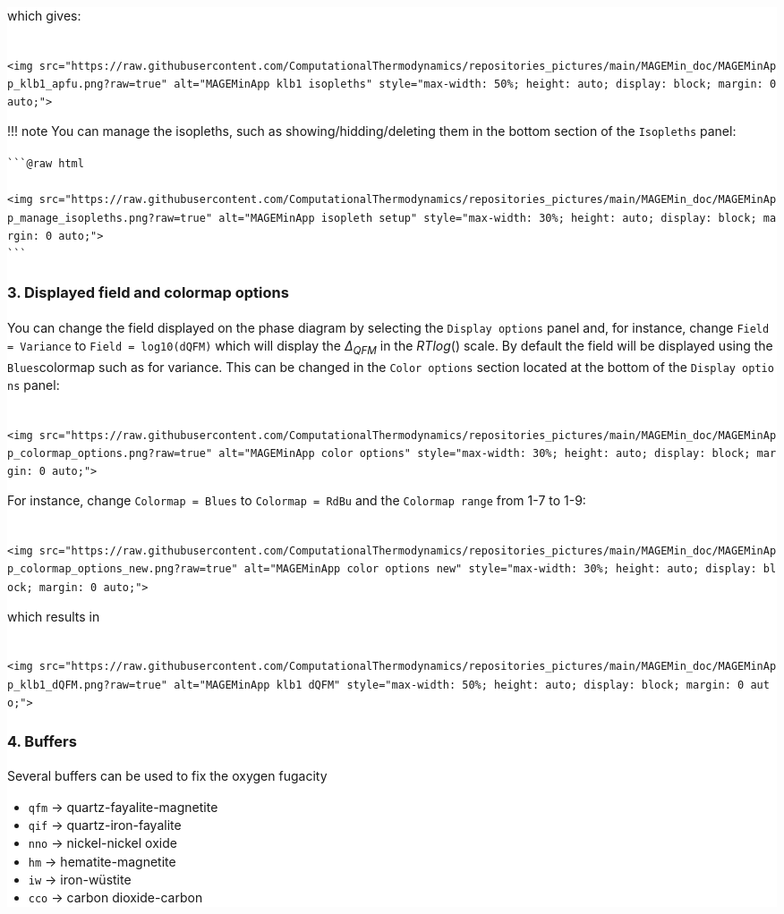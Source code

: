 which gives:

```@raw html

<img src="https://raw.githubusercontent.com/ComputationalThermodynamics/repositories_pictures/main/MAGEMin_doc/MAGEMinApp_klb1_apfu.png?raw=true" alt="MAGEMinApp klb1 isopleths" style="max-width: 50%; height: auto; display: block; margin: 0 auto;">
```

!!! note
    You can manage the isopleths, such as showing/hidding/deleting them in the bottom section of the `Isopleths` panel:

    ```@raw html

    <img src="https://raw.githubusercontent.com/ComputationalThermodynamics/repositories_pictures/main/MAGEMin_doc/MAGEMinApp_manage_isopleths.png?raw=true" alt="MAGEMinApp isopleth setup" style="max-width: 30%; height: auto; display: block; margin: 0 auto;">
    ```

### 3. Displayed field and colormap options

You can change the field displayed on the phase diagram by selecting the `Display options` panel and, for instance, change `Field = Variance` to `Field = log10(dQFM)` which will display the $\Delta_{QFM}$ in the $RTlog()$ scale. By default the field will be displayed using the `Blues`colormap such as for variance. This can be changed in the `Color options` section located at the bottom of the `Display options` panel:

```@raw html

<img src="https://raw.githubusercontent.com/ComputationalThermodynamics/repositories_pictures/main/MAGEMin_doc/MAGEMinApp_colormap_options.png?raw=true" alt="MAGEMinApp color options" style="max-width: 30%; height: auto; display: block; margin: 0 auto;">
```

For instance, change `Colormap = Blues` to `Colormap = RdBu` and the `Colormap range` from 1-7 to 1-9:

```@raw html

<img src="https://raw.githubusercontent.com/ComputationalThermodynamics/repositories_pictures/main/MAGEMin_doc/MAGEMinApp_colormap_options_new.png?raw=true" alt="MAGEMinApp color options new" style="max-width: 30%; height: auto; display: block; margin: 0 auto;">
```

which results in

```@raw html

<img src="https://raw.githubusercontent.com/ComputationalThermodynamics/repositories_pictures/main/MAGEMin_doc/MAGEMinApp_klb1_dQFM.png?raw=true" alt="MAGEMinApp klb1 dQFM" style="max-width: 50%; height: auto; display: block; margin: 0 auto;">
```

### 4. Buffers

Several buffers can be used to fix the oxygen fugacity
- `qfm` -> quartz-fayalite-magnetite
- `qif` -> quartz-iron-fayalite
- `nno` -> nickel-nickel oxide
- `hm` -> hematite-magnetite
- `iw` -> iron-wüstite
- `cco` -> carbon dioxide-carbon
